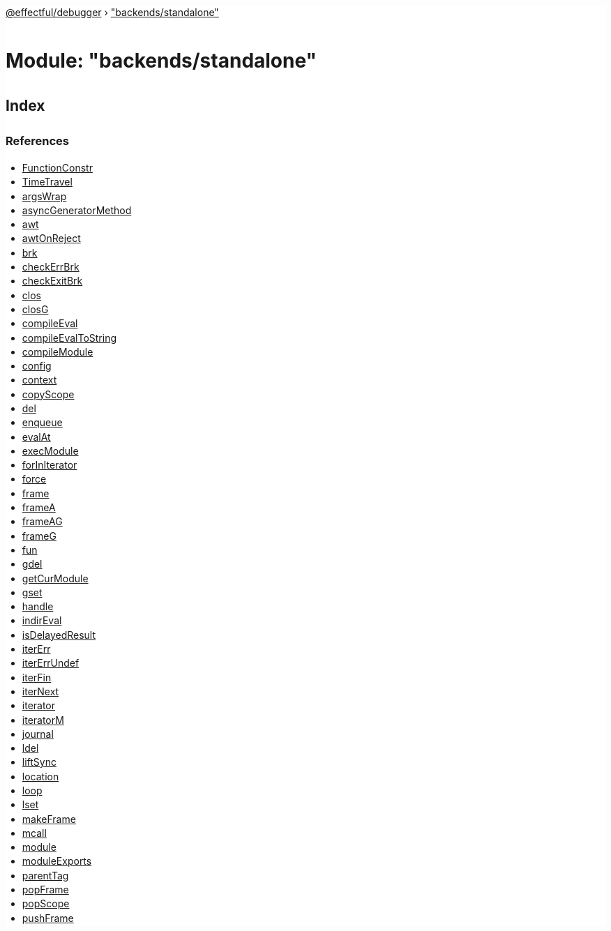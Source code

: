 [@effectful/debugger](../README.md) › ["backends/standalone"](_backends_standalone_.md)

# Module: "backends/standalone"

## Index

### References

* [FunctionConstr](_backends_standalone_.md#functionconstr)
* [TimeTravel](_backends_standalone_.md#timetravel)
* [argsWrap](_backends_standalone_.md#argswrap)
* [asyncGeneratorMethod](_backends_standalone_.md#asyncgeneratormethod)
* [awt](_backends_standalone_.md#awt)
* [awtOnReject](_backends_standalone_.md#awtonreject)
* [brk](_backends_standalone_.md#brk)
* [checkErrBrk](_backends_standalone_.md#checkerrbrk)
* [checkExitBrk](_backends_standalone_.md#checkexitbrk)
* [clos](_backends_standalone_.md#clos)
* [closG](_backends_standalone_.md#closg)
* [compileEval](_backends_standalone_.md#compileeval)
* [compileEvalToString](_backends_standalone_.md#compileevaltostring)
* [compileModule](_backends_standalone_.md#compilemodule)
* [config](_backends_standalone_.md#config)
* [context](_backends_standalone_.md#context)
* [copyScope](_backends_standalone_.md#copyscope)
* [del](_backends_standalone_.md#del)
* [enqueue](_backends_standalone_.md#enqueue)
* [evalAt](_backends_standalone_.md#evalat)
* [execModule](_backends_standalone_.md#execmodule)
* [forInIterator](_backends_standalone_.md#foriniterator)
* [force](_backends_standalone_.md#force)
* [frame](_backends_standalone_.md#frame)
* [frameA](_backends_standalone_.md#framea)
* [frameAG](_backends_standalone_.md#frameag)
* [frameG](_backends_standalone_.md#frameg)
* [fun](_backends_standalone_.md#fun)
* [gdel](_backends_standalone_.md#gdel)
* [getCurModule](_backends_standalone_.md#getcurmodule)
* [gset](_backends_standalone_.md#gset)
* [handle](_backends_standalone_.md#handle)
* [indirEval](_backends_standalone_.md#indireval)
* [isDelayedResult](_backends_standalone_.md#isdelayedresult)
* [iterErr](_backends_standalone_.md#itererr)
* [iterErrUndef](_backends_standalone_.md#itererrundef)
* [iterFin](_backends_standalone_.md#iterfin)
* [iterNext](_backends_standalone_.md#iternext)
* [iterator](_backends_standalone_.md#iterator)
* [iteratorM](_backends_standalone_.md#iteratorm)
* [journal](_backends_standalone_.md#journal)
* [ldel](_backends_standalone_.md#ldel)
* [liftSync](_backends_standalone_.md#liftsync)
* [location](_backends_standalone_.md#location)
* [loop](_backends_standalone_.md#loop)
* [lset](_backends_standalone_.md#lset)
* [makeFrame](_backends_standalone_.md#makeframe)
* [mcall](_backends_standalone_.md#mcall)
* [module](_backends_standalone_.md#module)
* [moduleExports](_backends_standalone_.md#moduleexports)
* [parentTag](_backends_standalone_.md#parenttag)
* [popFrame](_backends_standalone_.md#popframe)
* [popScope](_backends_standalone_.md#popscope)
* [pushFrame](_backends_standalone_.md#pushframe)